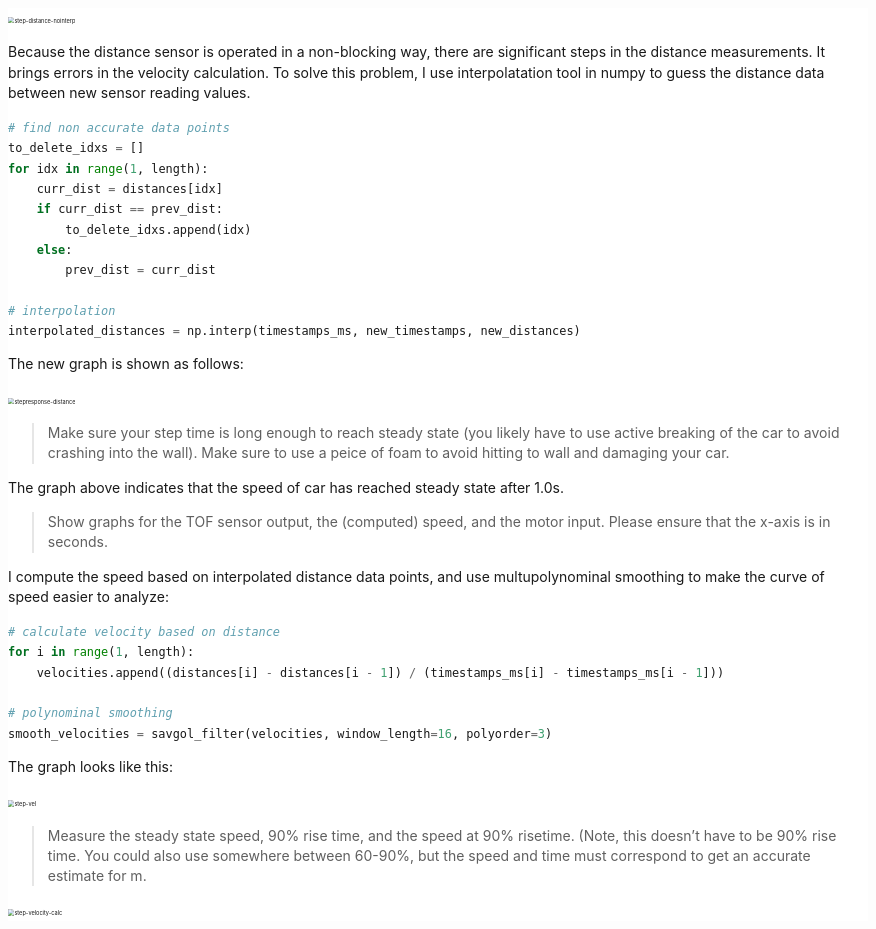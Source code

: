 <img src="/FastRobots/images/Lab7/step-distance-nointerp.jpeg" alt="step-distance-nointerp" style="zoom:40%;" />

Because the distance sensor is operated in a non-blocking way, there are significant steps in the distance measurements. It brings errors in the velocity calculation. To solve this problem, I use interpolatation tool in numpy to guess the distance data between new sensor reading values.

```python
# find non accurate data points
to_delete_idxs = []
for idx in range(1, length):
    curr_dist = distances[idx]
    if curr_dist == prev_dist:
        to_delete_idxs.append(idx)
    else:
        prev_dist = curr_dist
        
# interpolation
interpolated_distances = np.interp(timestamps_ms, new_timestamps, new_distances)
```

The new graph is shown as follows:

<img src="/FastRobots/images/Lab7/stepresponse-distance.jpeg" alt="stepresponse-distance" style="zoom:40%;" />

> Make sure your step time is long enough to reach steady state (you likely have to use active breaking of the car to avoid crashing into the wall). Make sure to use a peice of foam to avoid hitting to wall and damaging your car.

The graph above indicates that the speed of car has reached steady state after 1.0s.

> Show graphs for the TOF sensor output, the (computed) speed, and the motor input. Please ensure that the x-axis is in seconds.

I compute the speed based on interpolated distance data points, and use multupolynominal smoothing to make the curve of speed easier to analyze:

```python
# calculate velocity based on distance
for i in range(1, length):
    velocities.append((distances[i] - distances[i - 1]) / (timestamps_ms[i] - timestamps_ms[i - 1]))
    
# polynominal smoothing
smooth_velocities = savgol_filter(velocities, window_length=16, polyorder=3)
```

The graph looks like this:

<img src="/FastRobots/images/Lab7/step-vel.jpg" alt="step-vel" style="zoom: 40%;" />

> Measure the steady state speed, 90% rise time, and the speed at 90% risetime. (Note, this doesn’t have to be 90% rise time. You could also use somewhere between 60-90%, but the speed and time must correspond to get an accurate estimate for m.

<img src="/FastRobots/images/Lab7/step-velocity-calc.jpeg" alt="step-velocity-calc" style="zoom:40%;" />
